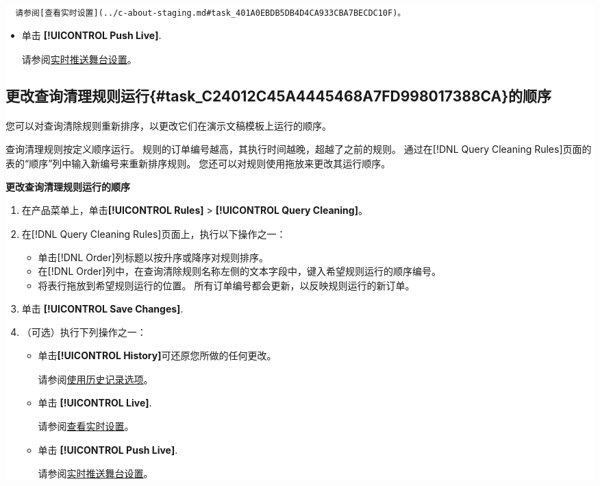       请参阅[查看实时设置](../c-about-staging.md#task_401A0EBDB5DB4D4CA933CBA7BECDC10F)。

   * 单击 **[!UICONTROL Push Live]**.

      请参阅[实时推送舞台设置](../c-about-staging.md#task_44306783B4C0408AAA58B471DAF2D9A4)。

## 更改查询清理规则运行{#task_C24012C45A4445468A7FD998017388CA}的顺序

您可以对查询清除规则重新排序，以更改它们在演示文稿模板上运行的顺序。

查询清理规则按定义顺序运行。 规则的订单编号越高，其执行时间越晚，超越了之前的规则。 通过在[!DNL Query Cleaning Rules]页面的表的“顺序”列中输入新编号来重新排序规则。 您还可以对规则使用拖放来更改其运行顺序。

**更改查询清理规则运行的顺序**

1. 在产品菜单上，单击&#x200B;**[!UICONTROL Rules]** > **[!UICONTROL Query Cleaning]**。
1. 在[!DNL Query Cleaning Rules]页面上，执行以下操作之一：

   * 单击[!DNL Order]列标题以按升序或降序对规则排序。
   * 在[!DNL Order]列中，在查询清除规则名称左侧的文本字段中，键入希望规则运行的顺序编号。
   * 将表行拖放到希望规则运行的位置。 所有订单编号都会更新，以反映规则运行的新订单。

1. 单击 **[!UICONTROL Save Changes]**.
1. （可选）执行下列操作之一：

   * 单击&#x200B;**[!UICONTROL History]**&#x200B;可还原您所做的任何更改。

      请参阅[使用历史记录选项](../t-using-the-history-option.md#task_70DD3F87A67242BBBD2CB27156F43002)。

   * 单击 **[!UICONTROL Live]**.

      请参阅[查看实时设置](../c-about-staging.md#task_401A0EBDB5DB4D4CA933CBA7BECDC10F)。

   * 单击 **[!UICONTROL Push Live]**.

      请参阅[实时推送舞台设置](../c-about-staging.md#task_44306783B4C0408AAA58B471DAF2D9A4)。
